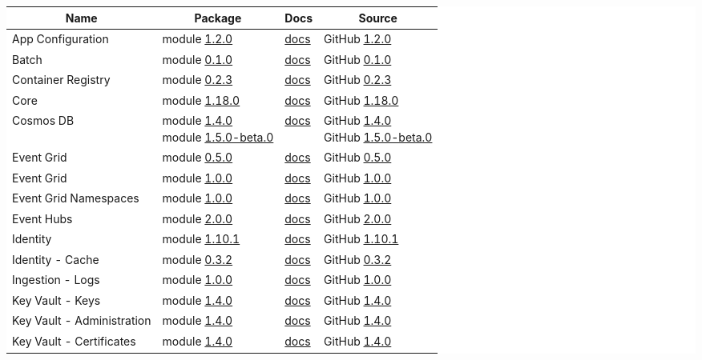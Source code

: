 | Name | Package | Docs | Source |
| ---- | ------- | ---- | ------ |
| App Configuration | module [1.2.0](https://github.com/Azure/azure-sdk-for-go/tree/sdk/data/azappconfig/v1.2.0/sdk/data/azappconfig/) | [docs](https://pkg.go.dev/github.com/Azure/azure-sdk-for-go/sdk/data/azappconfig) | GitHub [1.2.0](https://github.com/Azure/azure-sdk-for-go/tree/sdk/data/azappconfig/v1.2.0/sdk/data/azappconfig/) |
| Batch | module [0.1.0](https://github.com/Azure/azure-sdk-for-go/tree/sdk/batch/azbatch/v0.1.0/sdk/batch/azbatch/) | [docs](https://pkg.go.dev/github.com/Azure/azure-sdk-for-go/sdk/batch/azbatch) | GitHub [0.1.0](https://github.com/Azure/azure-sdk-for-go/tree/sdk/batch/azbatch/v0.1.0/sdk/batch/azbatch/) |
| Container Registry | module [0.2.3](https://github.com/Azure/azure-sdk-for-go/tree/sdk/containers/azcontainerregistry/v0.2.3/sdk/containers/azcontainerregistry/) | [docs](https://pkg.go.dev/github.com/Azure/azure-sdk-for-go/sdk/containers/azcontainerregistry) | GitHub [0.2.3](https://github.com/Azure/azure-sdk-for-go/tree/sdk/containers/azcontainerregistry/v0.2.3/sdk/containers/azcontainerregistry/) |
| Core | module [1.18.0](https://github.com/Azure/azure-sdk-for-go/tree/sdk/azcore/v1.18.0/sdk/azcore/) | [docs](https://pkg.go.dev/github.com/Azure/azure-sdk-for-go/sdk/azcore) | GitHub [1.18.0](https://github.com/Azure/azure-sdk-for-go/tree/sdk/azcore/v1.18.0/sdk/azcore/) |
| Cosmos DB | module [1.4.0](https://github.com/Azure/azure-sdk-for-go/tree/sdk/data/azcosmos/v1.4.0/sdk/data/azcosmos/)<br>module [1.5.0-beta.0](https://github.com/Azure/azure-sdk-for-go/tree/sdk/data/azcosmos/v1.5.0-beta.0/sdk/data/azcosmos/) | [docs](https://pkg.go.dev/github.com/Azure/azure-sdk-for-go/sdk/data/azcosmos) | GitHub [1.4.0](https://github.com/Azure/azure-sdk-for-go/tree/sdk/data/azcosmos/v1.4.0/sdk/data/azcosmos/)<br>GitHub [1.5.0-beta.0](https://github.com/Azure/azure-sdk-for-go/tree/sdk/data/azcosmos/v1.5.0-beta.0/sdk/data/azcosmos/) |
| Event Grid | module [0.5.0](https://github.com/Azure/azure-sdk-for-go/tree/sdk/messaging/azeventgrid/v0.5.0/sdk/messaging/azeventgrid/) | [docs](https://pkg.go.dev/github.com/Azure/azure-sdk-for-go/sdk/messaging/azeventgrid) | GitHub [0.5.0](https://github.com/Azure/azure-sdk-for-go/tree/sdk/messaging/azeventgrid/v0.5.0/sdk/messaging/azeventgrid/) |
| Event Grid | module [1.0.0](https://github.com/Azure/azure-sdk-for-go/tree/sdk/messaging/eventgrid/azeventgrid/v1.0.0/sdk/messaging/eventgrid/azeventgrid/) | [docs](https://pkg.go.dev/github.com/Azure/azure-sdk-for-go/sdk/messaging/eventgrid/azeventgrid) | GitHub [1.0.0](https://github.com/Azure/azure-sdk-for-go/tree/sdk/messaging/eventgrid/azeventgrid/v1.0.0/sdk/messaging/eventgrid/azeventgrid/) |
| Event Grid Namespaces | module [1.0.0](https://github.com/Azure/azure-sdk-for-go/tree/sdk/messaging/eventgrid/aznamespaces/v1.0.0/sdk/messaging/eventgrid/aznamespaces/) | [docs](https://pkg.go.dev/github.com/Azure/azure-sdk-for-go/sdk/messaging/eventgrid/aznamespaces) | GitHub [1.0.0](https://github.com/Azure/azure-sdk-for-go/tree/sdk/messaging/eventgrid/aznamespaces/v1.0.0/sdk/messaging/eventgrid/aznamespaces/) |
| Event Hubs | module [2.0.0](https://github.com/Azure/azure-sdk-for-go/tree/sdk/messaging/azeventhubs/v2.0.0/sdk/messaging/azeventhubs/) | [docs](https://pkg.go.dev/github.com/Azure/azure-sdk-for-go/sdk/messaging/azeventhubs) | GitHub [2.0.0](https://github.com/Azure/azure-sdk-for-go/tree/sdk/messaging/azeventhubs/v2.0.0/sdk/messaging/azeventhubs/) |
| Identity | module [1.10.1](https://github.com/Azure/azure-sdk-for-go/tree/sdk/azidentity/v1.10.1/sdk/azidentity/) | [docs](https://pkg.go.dev/github.com/Azure/azure-sdk-for-go/sdk/azidentity) | GitHub [1.10.1](https://github.com/Azure/azure-sdk-for-go/tree/sdk/azidentity/v1.10.1/sdk/azidentity/) |
| Identity - Cache | module [0.3.2](https://github.com/Azure/azure-sdk-for-go/tree/sdk/azidentity/cache/v0.3.2/sdk/azidentity/cache/) | [docs](https://pkg.go.dev/github.com/Azure/azure-sdk-for-go/sdk/azidentity/cache) | GitHub [0.3.2](https://github.com/Azure/azure-sdk-for-go/tree/sdk/azidentity/cache/v0.3.2/sdk/azidentity/cache/) |
| Ingestion - Logs | module [1.0.0](https://github.com/Azure/azure-sdk-for-go/tree/sdk/monitor/ingestion/azlogs/v1.0.0/sdk/monitor/ingestion/azlogs/) | [docs](https://pkg.go.dev/github.com/Azure/azure-sdk-for-go/sdk/monitor/ingestion/azlogs) | GitHub [1.0.0](https://github.com/Azure/azure-sdk-for-go/tree/sdk/monitor/ingestion/azlogs/v1.0.0/sdk/monitor/ingestion/azlogs/) |
| Key Vault  - Keys | module [1.4.0](https://github.com/Azure/azure-sdk-for-go/tree/sdk/security/keyvault/azkeys/v1.4.0/sdk/security/keyvault/azkeys/) | [docs](https://pkg.go.dev/github.com/Azure/azure-sdk-for-go/sdk/security/keyvault/azkeys) | GitHub [1.4.0](https://github.com/Azure/azure-sdk-for-go/tree/sdk/security/keyvault/azkeys/v1.4.0/sdk/security/keyvault/azkeys/) |
| Key Vault - Administration | module [1.4.0](https://github.com/Azure/azure-sdk-for-go/tree/sdk/security/keyvault/azadmin/v1.4.0/sdk/security/keyvault/azadmin/) | [docs](https://pkg.go.dev/github.com/Azure/azure-sdk-for-go/sdk/security/keyvault/azadmin) | GitHub [1.4.0](https://github.com/Azure/azure-sdk-for-go/tree/sdk/security/keyvault/azadmin/v1.4.0/sdk/security/keyvault/azadmin/) |
| Key Vault - Certificates | module [1.4.0](https://github.com/Azure/azure-sdk-for-go/tree/sdk/security/keyvault/azcertificates/v1.4.0/sdk/security/keyvault/azcertificates/) | [docs](https://pkg.go.dev/github.com/Azure/azure-sdk-for-go/sdk/security/keyvault/azcertificates) | GitHub [1.4.0](https://github.com/Azure/azure-sdk-for-go/tree/sdk/security/keyvault/azcertificates/v1.4.0/sdk/security/keyvault/azcertificates/) |